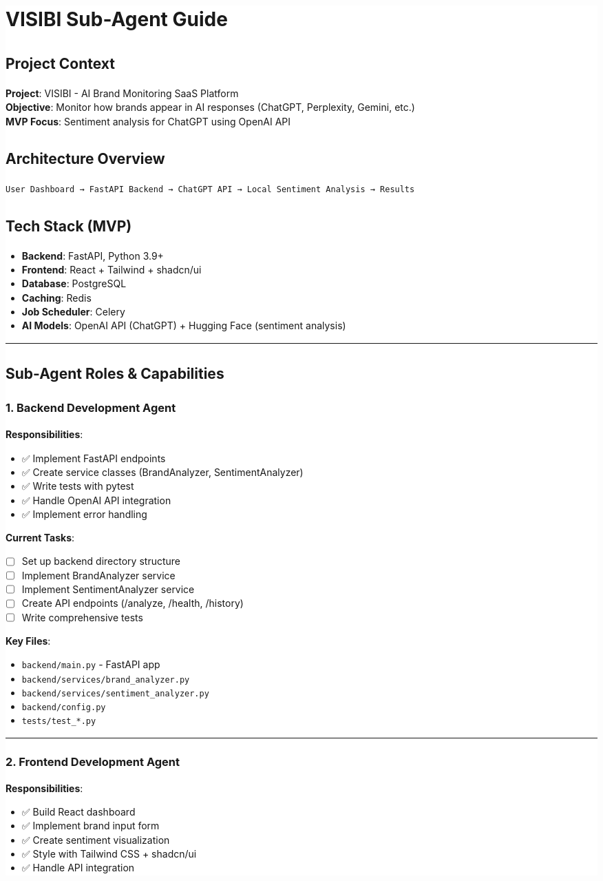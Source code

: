 # VISIBI Sub-Agent Guide

## Project Context
**Project**: VISIBI - AI Brand Monitoring SaaS Platform  
**Objective**: Monitor how brands appear in AI responses (ChatGPT, Perplexity, Gemini, etc.)  
**MVP Focus**: Sentiment analysis for ChatGPT using OpenAI API  

## Architecture Overview
```
User Dashboard → FastAPI Backend → ChatGPT API → Local Sentiment Analysis → Results
```

## Tech Stack (MVP)
- **Backend**: FastAPI, Python 3.9+
- **Frontend**: React + Tailwind + shadcn/ui
- **Database**: PostgreSQL
- **Caching**: Redis
- **Job Scheduler**: Celery
- **AI Models**: OpenAI API (ChatGPT) + Hugging Face (sentiment analysis)

---

## Sub-Agent Roles & Capabilities

### 1. **Backend Development Agent**
**Responsibilities**:
- ✅ Implement FastAPI endpoints
- ✅ Create service classes (BrandAnalyzer, SentimentAnalyzer)
- ✅ Write tests with pytest
- ✅ Handle OpenAI API integration
- ✅ Implement error handling

**Current Tasks**:
- [ ] Set up backend directory structure
- [ ] Implement BrandAnalyzer service
- [ ] Implement SentimentAnalyzer service
- [ ] Create API endpoints (/analyze, /health, /history)
- [ ] Write comprehensive tests

**Key Files**:
- `backend/main.py` - FastAPI app
- `backend/services/brand_analyzer.py`
- `backend/services/sentiment_analyzer.py`
- `backend/config.py`
- `tests/test_*.py`

---

### 2. **Frontend Development Agent**
**Responsibilities**:
- ✅ Build React dashboard
- ✅ Implement brand input form
- ✅ Create sentiment visualization
- ✅ Style with Tailwind CSS + shadcn/ui
- ✅ Handle API integration

